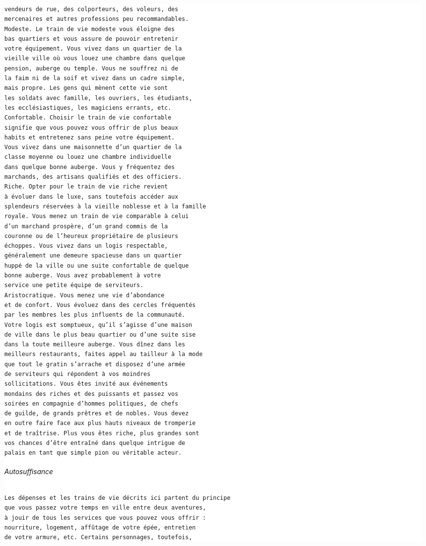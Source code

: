 ```
vendeurs de rue, des colporteurs, des voleurs, des
mercenaires et autres professions peu recommandables.
Modeste. Le train de vie modeste vous éloigne des
bas quartiers et vous assure de pouvoir entretenir
votre équipement. Vous vivez dans un quartier de la
vieille ville où vous louez une chambre dans quelque
pension, auberge ou temple. Vous ne souffrez ni de
la faim ni de la soif et vivez dans un cadre simple,
mais propre. Les gens qui mènent cette vie sont
les soldats avec famille, les ouvriers, les étudiants,
les ecclésiastiques, les magiciens errants, etc.
Confortable. Choisir le train de vie confortable
signifie que vous pouvez vous offrir de plus beaux
habits et entretenez sans peine votre équipement.
Vous vivez dans une maisonnette d’un quartier de la
classe moyenne ou louez une chambre individuelle
dans quelque bonne auberge. Vous y fréquentez des
marchands, des artisans qualifiés et des officiers.
Riche. Opter pour le train de vie riche revient
à évoluer dans le luxe, sans toutefois accéder aux
splendeurs réservées à la vieille noblesse et à la famille
royale. Vous menez un train de vie comparable à celui
d’un marchand prospère, d’un grand commis de la
couronne ou de l’heureux propriétaire de plusieurs
échoppes. Vous vivez dans un logis respectable,
généralement une demeure spacieuse dans un quartier
huppé de la ville ou une suite confortable de quelque
bonne auberge. Vous avez probablement à votre
service une petite équipe de serviteurs.
Aristocratique. Vous menez une vie d’abondance
et de confort. Vous évoluez dans des cercles fréquentés
par les membres les plus influents de la communauté.
Votre logis est somptueux, qu’il s’agisse d’une maison
de ville dans le plus beau quartier ou d’une suite sise
dans la toute meilleure auberge. Vous dînez dans les
meilleurs restaurants, faites appel au tailleur à la mode
que tout le gratin s’arrache et disposez d’une armée
de serviteurs qui répondent à vos moindres
sollicitations. Vous êtes invité aux événements
mondains des riches et des puissants et passez vos
soirées en compagnie d’hommes politiques, de chefs
de guilde, de grands prêtres et de nobles. Vous devez
en outre faire face aux plus hauts niveaux de tromperie
et de traîtrise. Plus vous êtes riche, plus grandes sont
vos chances d’être entraîné dans quelque intrigue de
palais en tant que simple pion ou véritable acteur.
```
###### Autosuffisance

```
Les dépenses et les trains de vie décrits ici partent du principe
que vous passez votre temps en ville entre deux aventures,
à jouir de tous les services que vous pouvez vous offrir :
nourriture, logement, affûtage de votre épée, entretien
de votre armure, etc. Certains personnages, toutefois,
```
